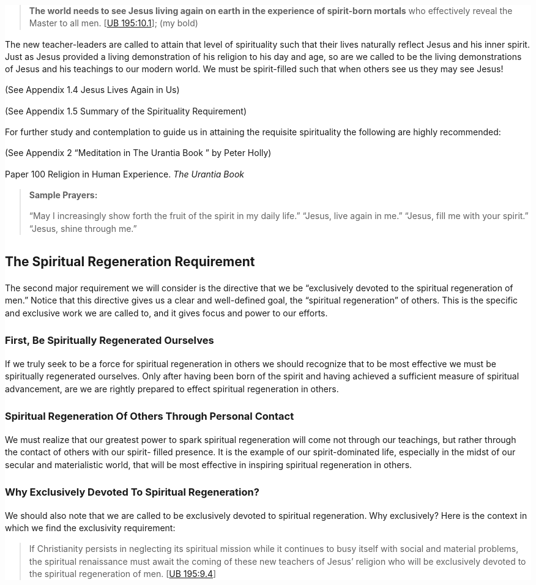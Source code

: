 > **The world needs to see Jesus living again on earth in the experience of spirit-born mortals** who effectively reveal the Master to all men. <a id="a135_144"></a>[[UB 195:10.1](/en/The_Urantia_Book/195#p10_1)]; (my bold) 

The new teacher-leaders are called to attain that level of spirituality such that their lives naturally reflect Jesus and his inner spirit. Just as Jesus provided a living demonstration of his religion to his day and age, so are we called to be the living demonstrations of Jesus and his teachings to our modern world. We must be spirit-filled such that when others see us they may see Jesus! 

(See Appendix 1.4 Jesus Lives Again in Us) 

(See Appendix 1.5 Summary of the Spirituality Requirement) 

For further study and contemplation to guide us in attaining the requisite spirituality the following are highly recommended: 

(See Appendix 2 “Meditation in The Urantia Book ” by Peter Holly) 

Paper 100 Religion in Human Experience. _The Urantia Book_  

> **Sample Prayers:**
> 
> “May I increasingly show forth the fruit of the spirit in my daily life.” 
> “Jesus, live again in me.” 
> “Jesus, fill me with your spirit.” 
> “Jesus, shine through me.”  

## The Spiritual Regeneration Requirement 

The second major requirement we will consider is the directive that we be “exclusively devoted to the spiritual regeneration of men.” Notice that this directive gives us a clear and well-defined goal, the “spiritual regeneration” of others. This is the specific and exclusive work we are called to, and it gives focus and power to our efforts.   

### First, Be Spiritually Regenerated Ourselves 

If we truly seek to be a force for spiritual regeneration in others we should recognize that to be most effective we must be spiritually regenerated ourselves. Only after having been born of the spirit and having achieved a sufficient measure of spiritual advancement, are we are rightly prepared to effect spiritual regeneration in others.   

### Spiritual Regeneration Of Others Through Personal Contact 

We must realize that our greatest power to spark spiritual regeneration will come not through our teachings, but rather through the contact of others with our spirit- filled presence. It is the example of our spirit-dominated life, especially in the midst of our secular and materialistic world, that will be most effective in inspiring spiritual regeneration in others.   

### Why Exclusively Devoted To Spiritual Regeneration? 

We should also note that we are called to be exclusively devoted to spiritual regeneration. Why exclusively? Here is the context in which we find the exclusivity requirement: 

> If Christianity persists in neglecting its spiritual mission while it continues to busy itself with social and material problems, the spiritual renaissance must await the coming of these new teachers of Jesus’ religion who will be exclusively devoted to the spiritual regeneration of men. <a id="a172_291"></a>[[UB 195:9.4](/en/The_Urantia_Book/195#p9_4)]
